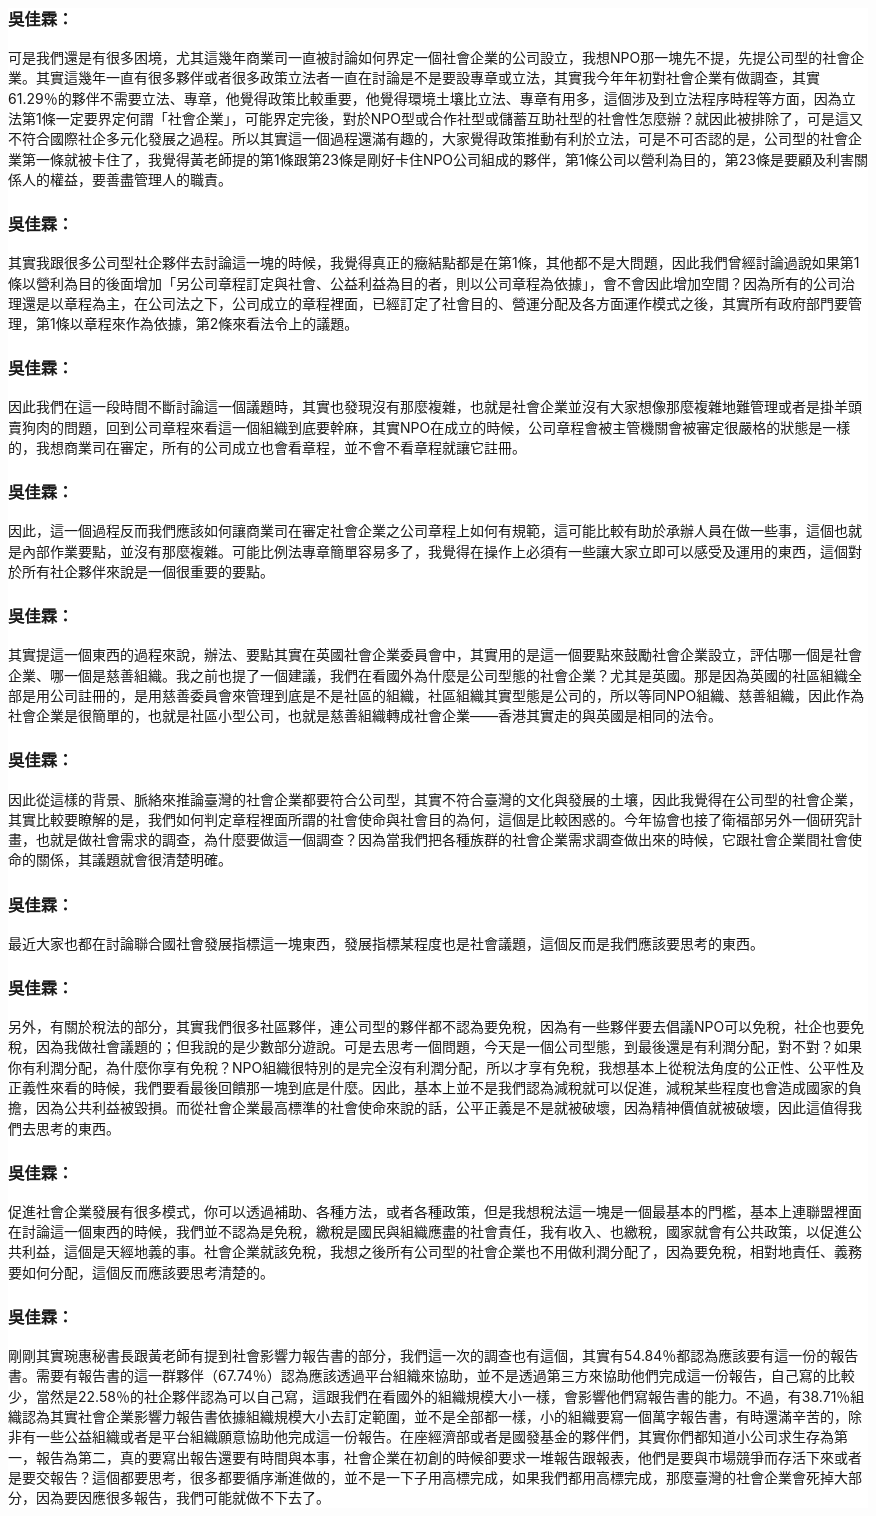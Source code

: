 ### 吳佳霖：
可是我們還是有很多困境，尤其這幾年商業司一直被討論如何界定一個社會企業的公司設立，我想NPO那一塊先不提，先提公司型的社會企業。其實這幾年一直有很多夥伴或者很多政策立法者一直在討論是不是要設專章或立法，其實我今年年初對社會企業有做調查，其實61.29％的夥伴不需要立法、專章，他覺得政策比較重要，他覺得環境土壤比立法、專章有用多，這個涉及到立法程序時程等方面，因為立法第1條一定要界定何謂「社會企業」，可能界定完後，對於NPO型或合作社型或儲蓄互助社型的社會性怎麼辦？就因此被排除了，可是這又不符合國際社企多元化發展之過程。所以其實這一個過程還滿有趣的，大家覺得政策推動有利於立法，可是不可否認的是，公司型的社會企業第一條就被卡住了，我覺得黃老師提的第1條跟第23條是剛好卡住NPO公司組成的夥伴，第1條公司以營利為目的，第23條是要顧及利害關係人的權益，要善盡管理人的職責。

### 吳佳霖：
其實我跟很多公司型社企夥伴去討論這一塊的時候，我覺得真正的癥結點都是在第1條，其他都不是大問題，因此我們曾經討論過說如果第1條以營利為目的後面增加「另公司章程訂定與社會、公益利益為目的者，則以公司章程為依據」，會不會因此增加空間？因為所有的公司治理還是以章程為主，在公司法之下，公司成立的章程裡面，已經訂定了社會目的、營運分配及各方面運作模式之後，其實所有政府部門要管理，第1條以章程來作為依據，第2條來看法令上的議題。

### 吳佳霖：
因此我們在這一段時間不斷討論這一個議題時，其實也發現沒有那麼複雜，也就是社會企業並沒有大家想像那麼複雜地難管理或者是掛羊頭賣狗肉的問題，回到公司章程來看這一個組織到底要幹麻，其實NPO在成立的時候，公司章程會被主管機關會被審定很嚴格的狀態是一樣的，我想商業司在審定，所有的公司成立也會看章程，並不會不看章程就讓它註冊。

### 吳佳霖：
因此，這一個過程反而我們應該如何讓商業司在審定社會企業之公司章程上如何有規範，這可能比較有助於承辦人員在做一些事，這個也就是內部作業要點，並沒有那麼複雜。可能比例法專章簡單容易多了，我覺得在操作上必須有一些讓大家立即可以感受及運用的東西，這個對於所有社企夥伴來說是一個很重要的要點。

### 吳佳霖：
其實提這一個東西的過程來說，辦法、要點其實在英國社會企業委員會中，其實用的是這一個要點來鼓勵社會企業設立，評估哪一個是社會企業、哪一個是慈善組織。我之前也提了一個建議，我們在看國外為什麼是公司型態的社會企業？尤其是英國。那是因為英國的社區組織全部是用公司註冊的，是用慈善委員會來管理到底是不是社區的組織，社區組織其實型態是公司的，所以等同NPO組織、慈善組織，因此作為社會企業是很簡單的，也就是社區小型公司，也就是慈善組織轉成社會企業——香港其實走的與英國是相同的法令。

### 吳佳霖：
因此從這樣的背景、脈絡來推論臺灣的社會企業都要符合公司型，其實不符合臺灣的文化與發展的土壤，因此我覺得在公司型的社會企業，其實比較要瞭解的是，我們如何判定章程裡面所謂的社會使命與社會目的為何，這個是比較困惑的。今年協會也接了衛福部另外一個研究計畫，也就是做社會需求的調查，為什麼要做這一個調查？因為當我們把各種族群的社會企業需求調查做出來的時候，它跟社會企業間社會使命的關係，其議題就會很清楚明確。

### 吳佳霖：
最近大家也都在討論聯合國社會發展指標這一塊東西，發展指標某程度也是社會議題，這個反而是我們應該要思考的東西。

### 吳佳霖：
另外，有關於稅法的部分，其實我們很多社區夥伴，連公司型的夥伴都不認為要免稅，因為有一些夥伴要去倡議NPO可以免稅，社企也要免稅，因為我做社會議題的；但我說的是少數部分遊說。可是去思考一個問題，今天是一個公司型態，到最後還是有利潤分配，對不對？如果你有利潤分配，為什麼你享有免稅？NPO組織很特別的是完全沒有利潤分配，所以才享有免稅，我想基本上從稅法角度的公正性、公平性及正義性來看的時候，我們要看最後回饋那一塊到底是什麼。因此，基本上並不是我們認為減稅就可以促進，減稅某些程度也會造成國家的負擔，因為公共利益被毀損。而從社會企業最高標準的社會使命來說的話，公平正義是不是就被破壞，因為精神價值就被破壞，因此這值得我們去思考的東西。

### 吳佳霖：
促進社會企業發展有很多模式，你可以透過補助、各種方法，或者各種政策，但是我想稅法這一塊是一個最基本的門檻，基本上連聯盟裡面在討論這一個東西的時候，我們並不認為是免稅，繳稅是國民與組織應盡的社會責任，我有收入、也繳稅，國家就會有公共政策，以促進公共利益，這個是天經地義的事。社會企業就該免稅，我想之後所有公司型的社會企業也不用做利潤分配了，因為要免稅，相對地責任、義務要如何分配，這個反而應該要思考清楚的。

### 吳佳霖：
剛剛其實琬惠秘書長跟黃老師有提到社會影響力報告書的部分，我們這一次的調查也有這個，其實有54.84％都認為應該要有這一份的報告書。需要有報告書的這一群夥伴（67.74％）認為應該透過平台組織來協助，並不是透過第三方來協助他們完成這一份報告，自己寫的比較少，當然是22.58％的社企夥伴認為可以自己寫，這跟我們在看國外的組織規模大小一樣，會影響他們寫報告書的能力。不過，有38.71％組織認為其實社會企業影響力報告書依據組織規模大小去訂定範圍，並不是全部都一樣，小的組織要寫一個萬字報告書，有時還滿辛苦的，除非有一些公益組織或者是平台組織願意協助他完成這一份報告。在座經濟部或者是國發基金的夥伴們，其實你們都知道小公司求生存為第一，報告為第二，真的要寫出報告還要有時間與本事，社會企業在初創的時候卻要求一堆報告跟報表，他們是要與市場競爭而存活下來或者是要交報告？這個都要思考，很多都要循序漸進做的，並不是一下子用高標完成，如果我們都用高標完成，那麼臺灣的社會企業會死掉大部分，因為要因應很多報告，我們可能就做不下去了。
